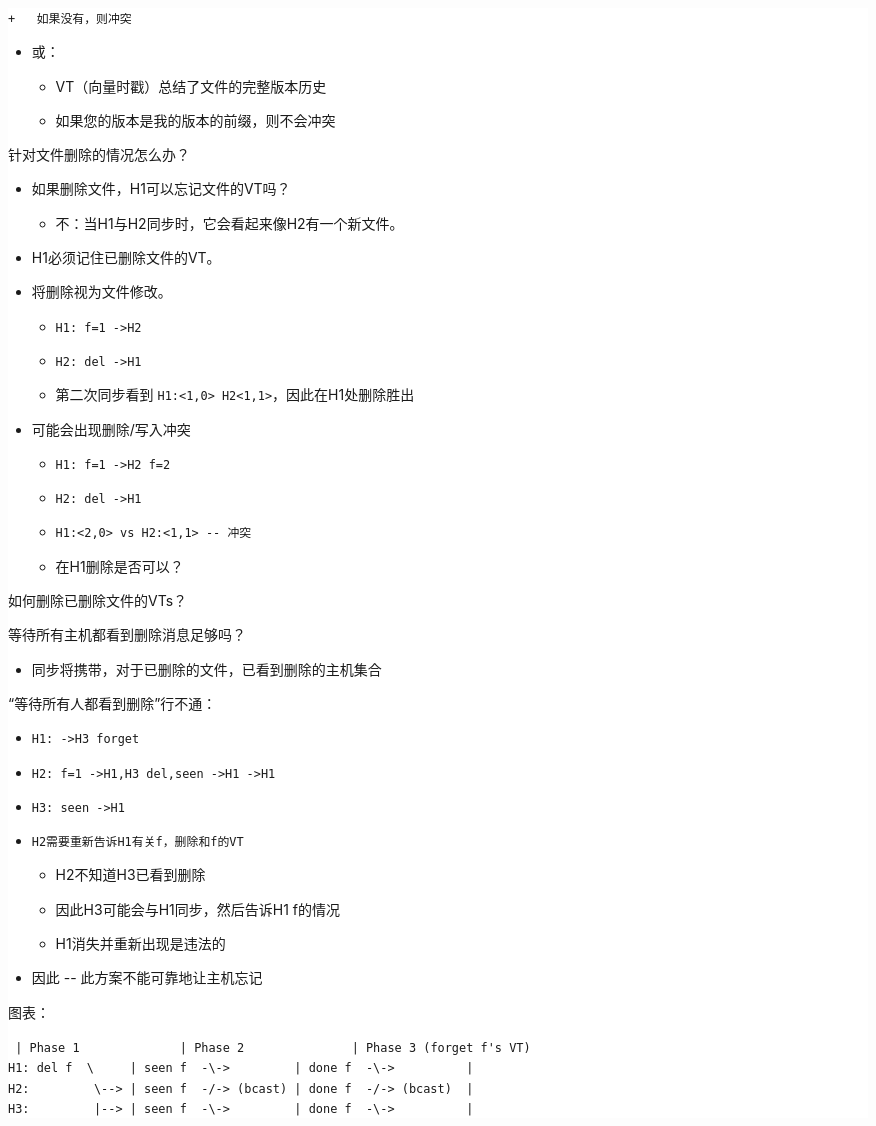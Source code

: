     +   如果没有，则冲突

+   或：

    +   VT（向量时戳）总结了文件的完整版本历史

    +   如果您的版本是我的版本的前缀，则不会冲突

针对文件删除的情况怎么办？

+   如果删除文件，H1可以忘记文件的VT吗？

    +   不：当H1与H2同步时，它会看起来像H2有一个新文件。

+   H1必须记住已删除文件的VT。

+   将删除视为文件修改。

    +   `H1: f=1 ->H2`

    +   `H2: del ->H1`

    +   第二次同步看到 `H1:<1,0> H2<1,1>`，因此在H1处删除胜出

+   可能会出现删除/写入冲突

    +   `H1: f=1 ->H2 f=2`

    +   `H2: del ->H1`

    +   `H1:<2,0> vs H2:<1,1> -- 冲突`

    +   在H1删除是否可以？

如何删除已删除文件的VTs？

等待所有主机都看到删除消息足够吗？

+   同步将携带，对于已删除的文件，已看到删除的主机集合

“等待所有人都看到删除”行不通：

+   `H1: ->H3 forget`

+   `H2: f=1 ->H1,H3 del,seen ->H1 ->H1`

+   `H3: seen ->H1`

+   `H2需要重新告诉H1有关f，删除和f的VT`

    +   H2不知道H3已看到删除

    +   因此H3可能会与H1同步，然后告诉H1 f的情况

    +   H1消失并重新出现是违法的

+   因此 -- 此方案不能可靠地让主机忘记

图表：

```
 | Phase 1              | Phase 2               | Phase 3 (forget f's VT)
H1: del f  \     | seen f  -\->         | done f  -\->          |
H2:         \--> | seen f  -/-> (bcast) | done f  -/-> (bcast)  |
H3:         |--> | seen f  -\->         | done f  -\->          | 
```
